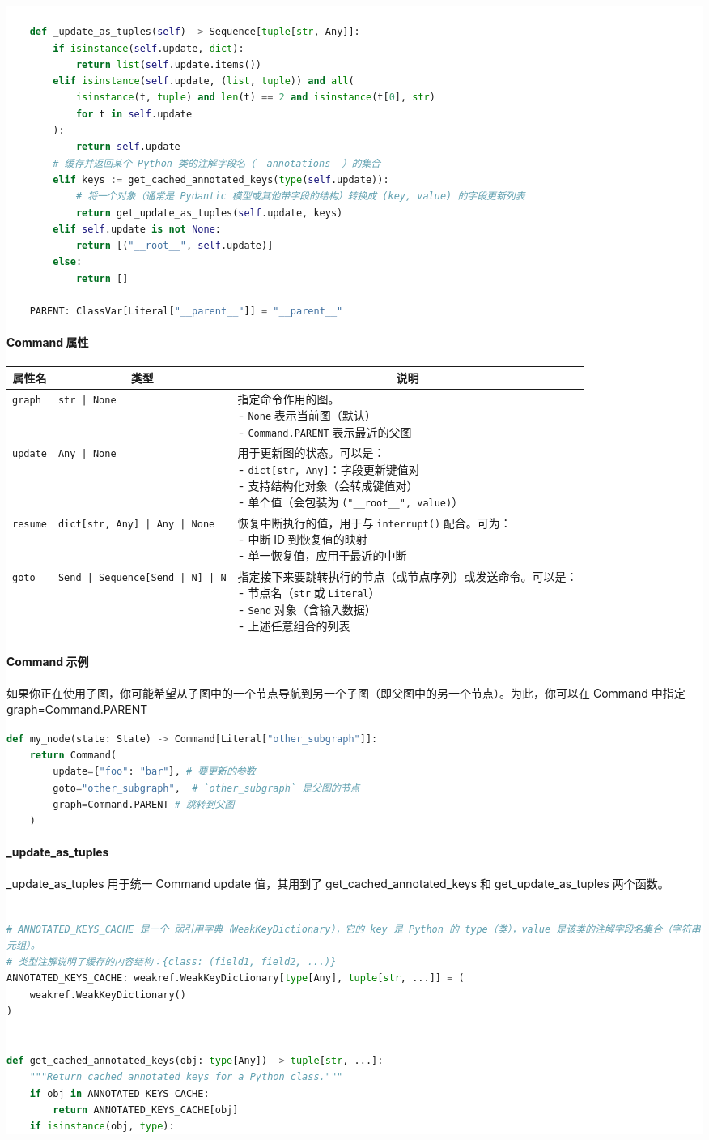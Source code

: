 ```python

    def _update_as_tuples(self) -> Sequence[tuple[str, Any]]:
        if isinstance(self.update, dict):
            return list(self.update.items())
        elif isinstance(self.update, (list, tuple)) and all(
            isinstance(t, tuple) and len(t) == 2 and isinstance(t[0], str)
            for t in self.update
        ):
            return self.update
        # 缓存并返回某个 Python 类的注解字段名（__annotations__）的集合
        elif keys := get_cached_annotated_keys(type(self.update)):
            # 将一个对象（通常是 Pydantic 模型或其他带字段的结构）转换成 (key, value) 的字段更新列表
            return get_update_as_tuples(self.update, keys)
        elif self.update is not None:
            return [("__root__", self.update)]
        else:
            return []

    PARENT: ClassVar[Literal["__parent__"]] = "__parent__"
```

#### Command 属性

| 属性名      | 类型                                 | 说明                                                                                                    |
| -------- | ---------------------------------- | ----------------------------------------------------------------------------------------------------- |
| `graph`  | `str \| None`                      | 指定命令作用的图。<br>- `None` 表示当前图（默认）<br>- `Command.PARENT` 表示最近的父图                                         |
| `update` | `Any \| None`                      | 用于更新图的状态。可以是：<br>- `dict[str, Any]`：字段更新键值对<br>- 支持结构化对象（会转成键值对）<br>- 单个值（会包装为 `("__root__", value)`） |
| `resume` | `dict[str, Any] \| Any \| None`    | 恢复中断执行的值，用于与 `interrupt()` 配合。可为：<br>- 中断 ID 到恢复值的映射<br>- 单一恢复值，应用于最近的中断                              |
| `goto`   | `Send \| Sequence[Send \| N] \| N` | 指定接下来要跳转执行的节点（或节点序列）或发送命令。可以是：<br>- 节点名（`str` 或 `Literal`）<br>- `Send` 对象（含输入数据）<br>- 上述任意组合的列表       |


#### Command 示例

如果你正在使用子图，你可能希望从子图中的一个节点导航到另一个子图（即父图中的另一个节点）。为此，你可以在 Command 中指定 graph=Command.PARENT



```python
def my_node(state: State) -> Command[Literal["other_subgraph"]]:
    return Command(
        update={"foo": "bar"}, # 要更新的参数
        goto="other_subgraph",  # `other_subgraph` 是父图的节点
        graph=Command.PARENT # 跳转到父图
    )
```

#### _update_as_tuples 
_update_as_tuples 用于统一 Command update 值，其用到了 get_cached_annotated_keys 和 get_update_as_tuples 两个函数。

```python

# ANNOTATED_KEYS_CACHE 是一个 弱引用字典（WeakKeyDictionary），它的 key 是 Python 的 type（类），value 是该类的注解字段名集合（字符串元组）。
# 类型注解说明了缓存的内容结构：{class: (field1, field2, ...)}
ANNOTATED_KEYS_CACHE: weakref.WeakKeyDictionary[type[Any], tuple[str, ...]] = (
    weakref.WeakKeyDictionary()
)


def get_cached_annotated_keys(obj: type[Any]) -> tuple[str, ...]:
    """Return cached annotated keys for a Python class."""
    if obj in ANNOTATED_KEYS_CACHE:
        return ANNOTATED_KEYS_CACHE[obj]
    if isinstance(obj, type):
```